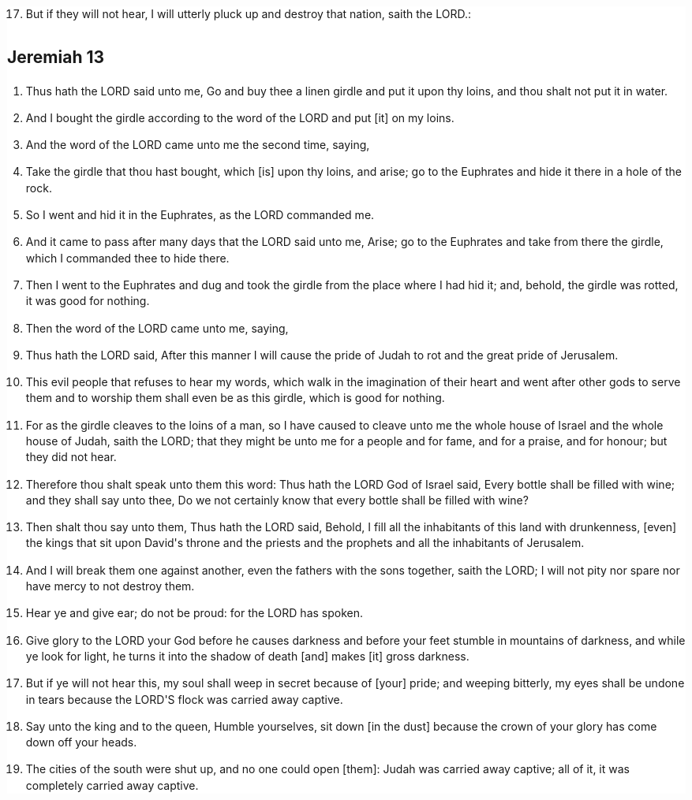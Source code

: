 17. But if they will not hear, I will utterly pluck up and destroy that nation, saith the LORD.:

## Jeremiah 13

1. Thus hath the LORD said unto me, Go and buy thee a linen girdle and put it upon thy loins, and thou shalt not put it in water.

2. And I bought the girdle according to the word of the LORD and put [it] on my loins.

3. And the word of the LORD came unto me the second time, saying,

4. Take the girdle that thou hast bought, which [is] upon thy loins, and arise; go to the Euphrates and hide it there in a hole of the rock.

5. So I went and hid it in the Euphrates, as the LORD commanded me.

6. And it came to pass after many days that the LORD said unto me, Arise; go to the Euphrates and take from there the girdle, which I commanded thee to hide there.

7. Then I went to the Euphrates and dug and took the girdle from the place where I had hid it; and, behold, the girdle was rotted, it was good for nothing.

8. Then the word of the LORD came unto me, saying,

9. Thus hath the LORD said, After this manner I will cause the pride of Judah to rot and the great pride of Jerusalem.

10. This evil people that refuses to hear my words, which walk in the imagination of their heart and went after other gods to serve them and to worship them shall even be as this girdle, which is good for nothing.

11. For as the girdle cleaves to the loins of a man, so I have caused to cleave unto me the whole house of Israel and the whole house of Judah, saith the LORD; that they might be unto me for a people and for fame, and for a praise, and for honour; but they did not hear.

12. Therefore thou shalt speak unto them this word: Thus hath the LORD God of Israel said, Every bottle shall be filled with wine; and they shall say unto thee, Do we not certainly know that every bottle shall be filled with wine?

13. Then shalt thou say unto them, Thus hath the LORD said, Behold, I fill all the inhabitants of this land with drunkenness, [even] the kings that sit upon David's throne and the priests and the prophets and all the inhabitants of Jerusalem.

14. And I will break them one against another, even the fathers with the sons together, saith the LORD; I will not pity nor spare nor have mercy to not destroy them.

15. Hear ye and give ear; do not be proud: for the LORD has spoken.

16. Give glory to the LORD your God before he causes darkness and before your feet stumble in mountains of darkness, and while ye look for light, he turns it into the shadow of death [and] makes [it] gross darkness.

17. But if ye will not hear this, my soul shall weep in secret because of [your] pride; and weeping bitterly, my eyes shall be undone in tears because the LORD'S flock was carried away captive.

18. Say unto the king and to the queen, Humble yourselves, sit down [in the dust] because the crown of your glory has come down off your heads.

19. The cities of the south were shut up, and no one could open [them]: Judah was carried away captive; all of it, it was completely carried away captive.
